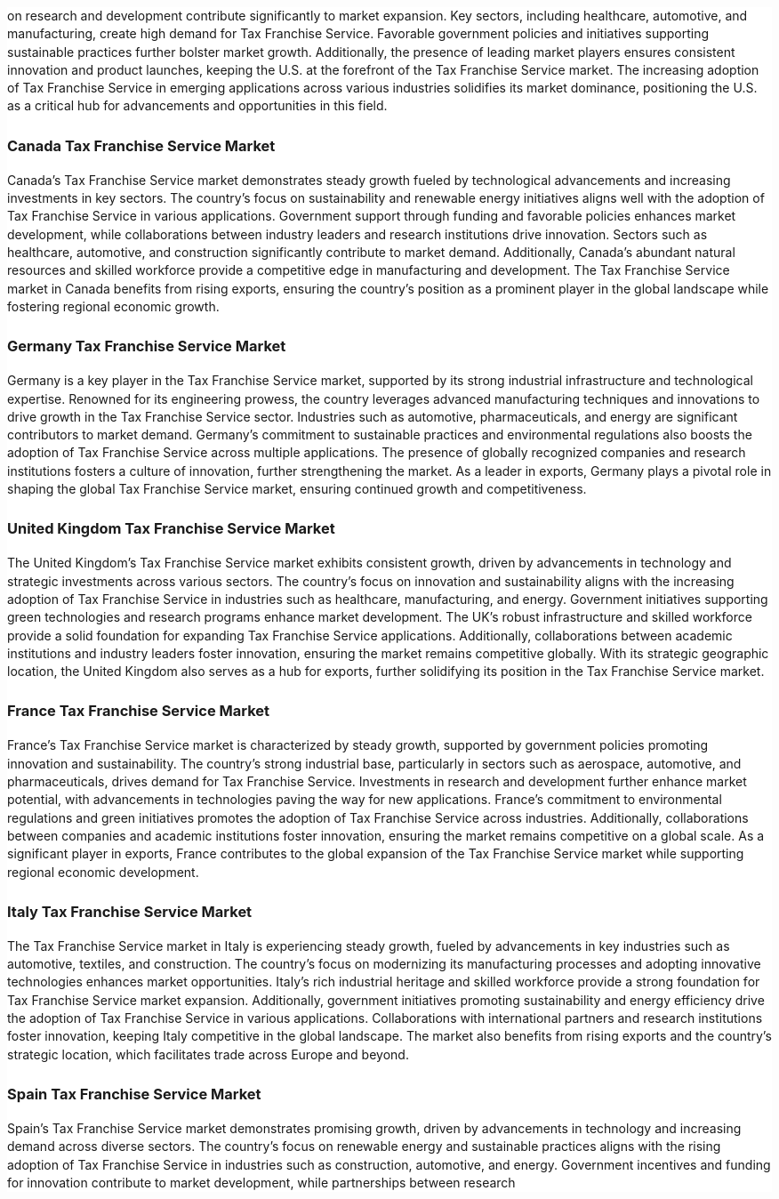 on research and development contribute significantly to market expansion. Key sectors, including healthcare, automotive, and manufacturing, create high demand for Tax Franchise Service. Favorable government policies and initiatives supporting sustainable practices further bolster market growth. Additionally, the presence of leading market players ensures consistent innovation and product launches, keeping the U.S. at the forefront of the Tax Franchise Service market. The increasing adoption of Tax Franchise Service in emerging applications across various industries solidifies its market dominance, positioning the U.S. as a critical hub for advancements and opportunities in this field.</p><h3>Canada Tax Franchise Service Market</h3><p>Canada&rsquo;s Tax Franchise Service market demonstrates steady growth fueled by technological advancements and increasing investments in key sectors. The country&rsquo;s focus on sustainability and renewable energy initiatives aligns well with the adoption of Tax Franchise Service in various applications. Government support through funding and favorable policies enhances market development, while collaborations between industry leaders and research institutions drive innovation. Sectors such as healthcare, automotive, and construction significantly contribute to market demand. Additionally, Canada&rsquo;s abundant natural resources and skilled workforce provide a competitive edge in manufacturing and development. The Tax Franchise Service market in Canada benefits from rising exports, ensuring the country&rsquo;s position as a prominent player in the global landscape while fostering regional economic growth.</p><h3>Germany Tax Franchise Service Market</h3><p>Germany is a key player in the Tax Franchise Service market, supported by its strong industrial infrastructure and technological expertise. Renowned for its engineering prowess, the country leverages advanced manufacturing techniques and innovations to drive growth in the Tax Franchise Service sector. Industries such as automotive, pharmaceuticals, and energy are significant contributors to market demand. Germany&rsquo;s commitment to sustainable practices and environmental regulations also boosts the adoption of Tax Franchise Service across multiple applications. The presence of globally recognized companies and research institutions fosters a culture of innovation, further strengthening the market. As a leader in exports, Germany plays a pivotal role in shaping the global Tax Franchise Service market, ensuring continued growth and competitiveness.</p><h3>United Kingdom Tax Franchise Service Market</h3><p>The United Kingdom&rsquo;s Tax Franchise Service market exhibits consistent growth, driven by advancements in technology and strategic investments across various sectors. The country&rsquo;s focus on innovation and sustainability aligns with the increasing adoption of Tax Franchise Service in industries such as healthcare, manufacturing, and energy. Government initiatives supporting green technologies and research programs enhance market development. The UK&rsquo;s robust infrastructure and skilled workforce provide a solid foundation for expanding Tax Franchise Service applications. Additionally, collaborations between academic institutions and industry leaders foster innovation, ensuring the market remains competitive globally. With its strategic geographic location, the United Kingdom also serves as a hub for exports, further solidifying its position in the Tax Franchise Service market.</p><h3>France Tax Franchise Service Market</h3><p>France&rsquo;s Tax Franchise Service market is characterized by steady growth, supported by government policies promoting innovation and sustainability. The country&rsquo;s strong industrial base, particularly in sectors such as aerospace, automotive, and pharmaceuticals, drives demand for Tax Franchise Service. Investments in research and development further enhance market potential, with advancements in technologies paving the way for new applications. France&rsquo;s commitment to environmental regulations and green initiatives promotes the adoption of Tax Franchise Service across industries. Additionally, collaborations between companies and academic institutions foster innovation, ensuring the market remains competitive on a global scale. As a significant player in exports, France contributes to the global expansion of the Tax Franchise Service market while supporting regional economic development.</p><h3>Italy Tax Franchise Service Market</h3><p>The Tax Franchise Service market in Italy is experiencing steady growth, fueled by advancements in key industries such as automotive, textiles, and construction. The country&rsquo;s focus on modernizing its manufacturing processes and adopting innovative technologies enhances market opportunities. Italy&rsquo;s rich industrial heritage and skilled workforce provide a strong foundation for Tax Franchise Service market expansion. Additionally, government initiatives promoting sustainability and energy efficiency drive the adoption of Tax Franchise Service in various applications. Collaborations with international partners and research institutions foster innovation, keeping Italy competitive in the global landscape. The market also benefits from rising exports and the country&rsquo;s strategic location, which facilitates trade across Europe and beyond.</p><h3>Spain Tax Franchise Service Market</h3><p>Spain&rsquo;s Tax Franchise Service market demonstrates promising growth, driven by advancements in technology and increasing demand across diverse sectors. The country&rsquo;s focus on renewable energy and sustainable practices aligns with the rising adoption of Tax Franchise Service in industries such as construction, automotive, and energy. Government incentives and funding for innovation contribute to market development, while partnerships between research